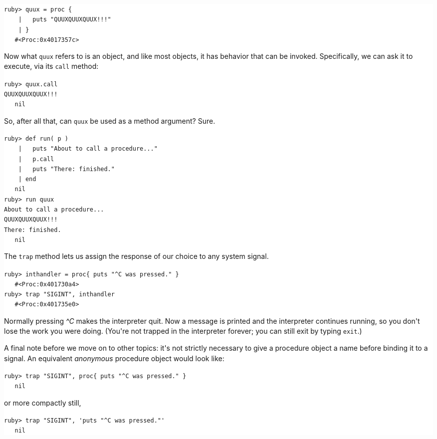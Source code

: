     ruby> quux = proc {
        |   puts "QUUXQUUXQUUX!!!"
        | }
       #<Proc:0x4017357c>

Now what `quux` refers to is an object, and like most objects, it has
behavior that can be invoked. Specifically, we can ask it to execute,
via its `call` method:

    ruby> quux.call
    QUUXQUUXQUUX!!!
       nil

So, after all that, can `quux` be used as a method argument? Sure.

    ruby> def run( p )
        |   puts "About to call a procedure..."
        |   p.call
        |   puts "There: finished."
        | end
       nil
    ruby> run quux
    About to call a procedure...
    QUUXQUUXQUUX!!!
    There: finished.
       nil

The `trap` method lets us assign the response of our choice to any
system signal.

    ruby> inthandler = proc{ puts "^C was pressed." }
       #<Proc:0x401730a4>
    ruby> trap "SIGINT", inthandler
       #<Proc:0x401735e0>

Normally pressing *\^C* makes the interpreter quit. Now a message is
printed and the interpreter continues running, so you don't lose the
work you were doing. (You're not trapped in the interpreter forever; you
can still exit by typing `exit`.)

A final note before we move on to other topics: it's not strictly
necessary to give a procedure object a name before binding it to a
signal. An equivalent *anonymous* procedure object would look like:

    ruby> trap "SIGINT", proc{ puts "^C was pressed." }
       nil

or more compactly still,

    ruby> trap "SIGINT", 'puts "^C was pressed."'
       nil
